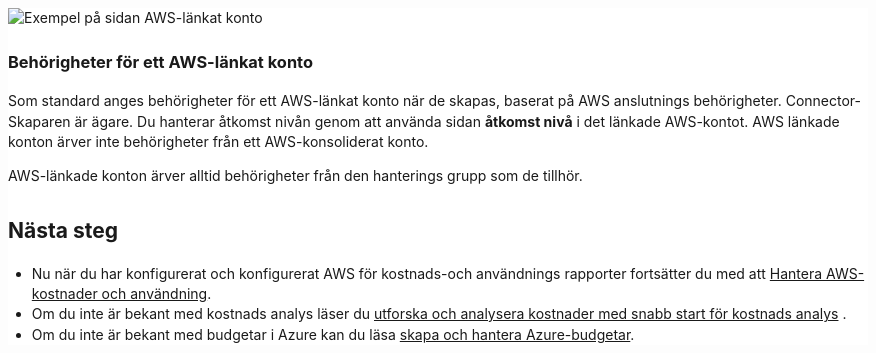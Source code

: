 ![Exempel på sidan AWS-länkat konto](./media/aws-integration-setup-configure/aws-linked-account01.png)

### <a name="permissions-for-an-aws-linked-account"></a>Behörigheter för ett AWS-länkat konto

Som standard anges behörigheter för ett AWS-länkat konto när de skapas, baserat på AWS anslutnings behörigheter. Connector-Skaparen är ägare. Du hanterar åtkomst nivån genom att använda sidan **åtkomst nivå** i det länkade AWS-kontot. AWS länkade konton ärver inte behörigheter från ett AWS-konsoliderat konto.

AWS-länkade konton ärver alltid behörigheter från den hanterings grupp som de tillhör.

## <a name="next-steps"></a>Nästa steg

- Nu när du har konfigurerat och konfigurerat AWS för kostnads-och användnings rapporter fortsätter du med att [Hantera AWS-kostnader och användning](aws-integration-manage.md).
- Om du inte är bekant med kostnads analys läser du [utforska och analysera kostnader med snabb start för kostnads analys](quick-acm-cost-analysis.md) .
- Om du inte är bekant med budgetar i Azure kan du läsa [skapa och hantera Azure-budgetar](tutorial-acm-create-budgets.md).
